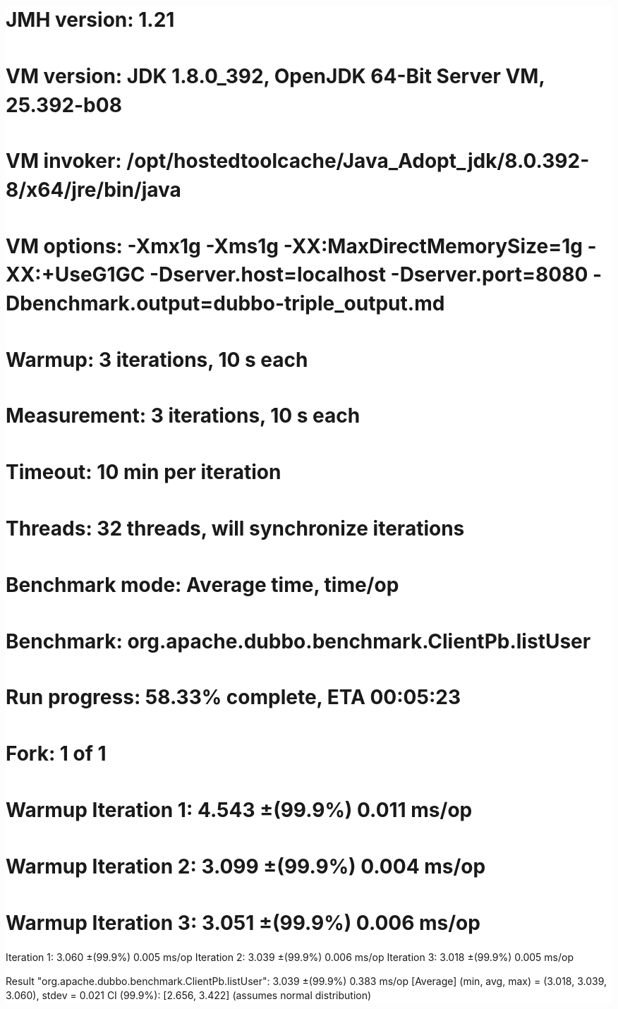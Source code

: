 
# JMH version: 1.21
# VM version: JDK 1.8.0_392, OpenJDK 64-Bit Server VM, 25.392-b08
# VM invoker: /opt/hostedtoolcache/Java_Adopt_jdk/8.0.392-8/x64/jre/bin/java
# VM options: -Xmx1g -Xms1g -XX:MaxDirectMemorySize=1g -XX:+UseG1GC -Dserver.host=localhost -Dserver.port=8080 -Dbenchmark.output=dubbo-triple_output.md
# Warmup: 3 iterations, 10 s each
# Measurement: 3 iterations, 10 s each
# Timeout: 10 min per iteration
# Threads: 32 threads, will synchronize iterations
# Benchmark mode: Average time, time/op
# Benchmark: org.apache.dubbo.benchmark.ClientPb.listUser

# Run progress: 58.33% complete, ETA 00:05:23
# Fork: 1 of 1
# Warmup Iteration   1: 4.543 ±(99.9%) 0.011 ms/op
# Warmup Iteration   2: 3.099 ±(99.9%) 0.004 ms/op
# Warmup Iteration   3: 3.051 ±(99.9%) 0.006 ms/op
Iteration   1: 3.060 ±(99.9%) 0.005 ms/op
Iteration   2: 3.039 ±(99.9%) 0.006 ms/op
Iteration   3: 3.018 ±(99.9%) 0.005 ms/op


Result "org.apache.dubbo.benchmark.ClientPb.listUser":
  3.039 ±(99.9%) 0.383 ms/op [Average]
  (min, avg, max) = (3.018, 3.039, 3.060), stdev = 0.021
  CI (99.9%): [2.656, 3.422] (assumes normal distribution)
